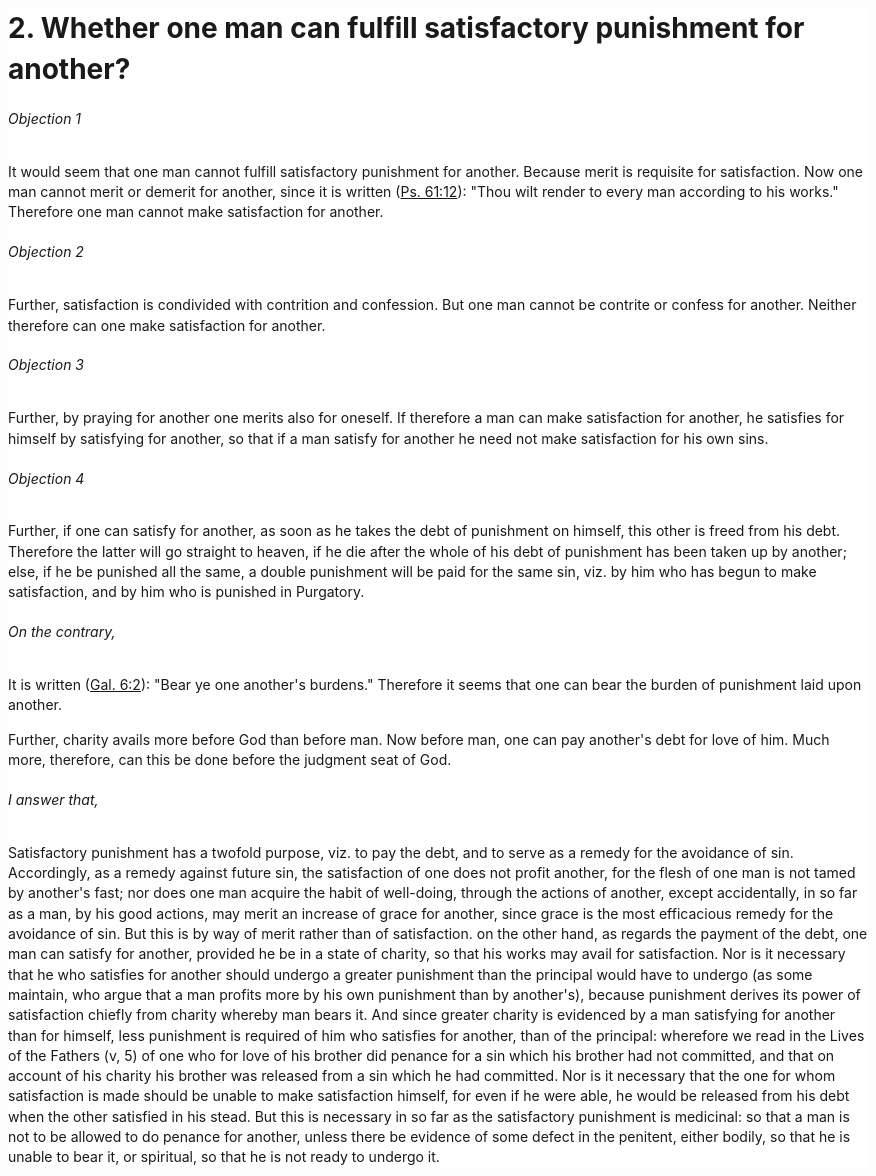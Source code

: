 
# 2. Whether one man can fulfill satisfactory punishment for another? 

###### Objection 1
It would seem that one man cannot fulfill satisfactory punishment for another. Because merit is requisite for satisfaction. Now one man cannot merit or demerit for another, since it is written ([Ps. 61:12](http://bible.gospelcom.net/bible?Ps++61:12)): "Thou wilt render to every man according to his works." Therefore one man cannot make satisfaction for another.  

###### Objection 2
Further, satisfaction is condivided with contrition and confession. But one man cannot be contrite or confess for another. Neither therefore can one make satisfaction for another.  

###### Objection 3
Further, by praying for another one merits also for oneself. If therefore a man can make satisfaction for another, he satisfies for himself by satisfying for another, so that if a man satisfy for another he need not make satisfaction for his own sins.  

###### Objection 4
Further, if one can satisfy for another, as soon as he takes the debt of punishment on himself, this other is freed from his debt. Therefore the latter will go straight to heaven, if he die after the whole of his debt of punishment has been taken up by another; else, if he be punished all the same, a double punishment will be paid for the same sin, viz. by him who has begun to make satisfaction, and by him who is punished in Purgatory.  

###### On the contrary,
It is written ([Gal. 6:2](http://bible.gospelcom.net/bible?Gal++6:2)): "Bear ye one another's burdens." Therefore it seems that one can bear the burden of punishment laid upon another.  

Further, charity avails more before God than before man. Now before man, one can pay another's debt for love of him. Much more, therefore, can this be done before the judgment seat of God.  

###### I answer that,
Satisfactory punishment has a twofold purpose, viz. to pay the debt, and to serve as a remedy for the avoidance of sin. Accordingly, as a remedy against future sin, the satisfaction of one does not profit another, for the flesh of one man is not tamed by another's fast; nor does one man acquire the habit of well-doing, through the actions of another, except accidentally, in so far as a man, by his good actions, may merit an increase of grace for another, since grace is the most efficacious remedy for the avoidance of sin. But this is by way of merit rather than of satisfaction. on the other hand, as regards the payment of the debt, one man can satisfy for another, provided he be in a state of charity, so that his works may avail for satisfaction. Nor is it necessary that he who satisfies for another should undergo a greater punishment than the principal would have to undergo (as some maintain, who argue that a man profits more by his own punishment than by another's), because punishment derives its power of satisfaction chiefly from charity whereby man bears it. And since greater charity is evidenced by a man satisfying for another than for himself, less punishment is required of him who satisfies for another, than of the principal: wherefore we read in the Lives of the Fathers (v, 5) of one who for love of his brother did penance for a sin which his brother had not committed, and that on account of his charity his brother was released from a sin which he had committed. Nor is it necessary that the one for whom satisfaction is made should be unable to make satisfaction himself, for even if he were able, he would be released from his debt when the other satisfied in his stead. But this is necessary in so far as the satisfactory punishment is medicinal: so that a man is not to be allowed to do penance for another, unless there be evidence of some defect in the penitent, either bodily, so that he is unable to bear it, or spiritual, so that he is not ready to undergo it.  

